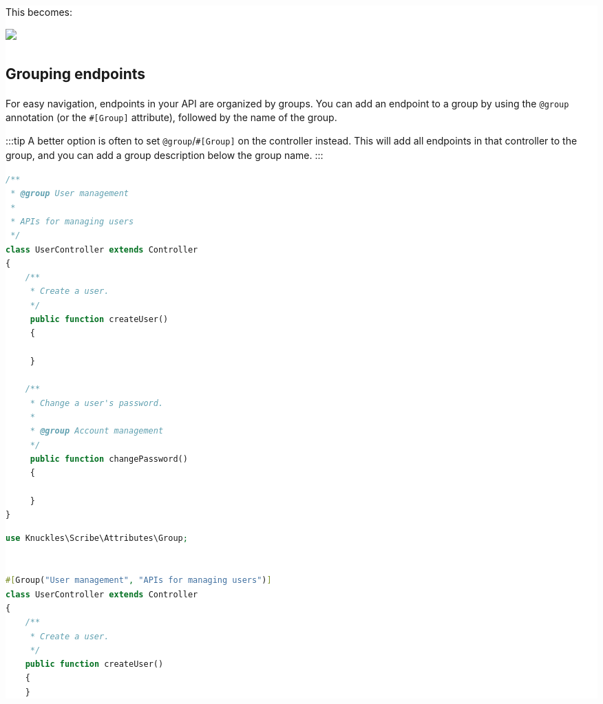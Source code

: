 </TabItem>
</AttributesTagsTabs>

This becomes:

![](/img/screenshots/endpoint-title-description.png)

## Grouping endpoints
For easy navigation, endpoints in your API are organized by groups. You can add an endpoint to a group by using the `@group` annotation (or the `#[Group]` attribute), followed by the name of the group.

:::tip
A better option is often to set `@group`/`#[Group]` on the controller instead. This will add all endpoints in that controller to the group, and you can add a group description below the group name.
:::

<AttributesTagsTabs>
<TabItem value="tags">

```php
/**
 * @group User management
 *
 * APIs for managing users
 */
class UserController extends Controller
{
	/**
	 * Create a user.
	 */
	 public function createUser()
	 {

	 }

	/**
     * Change a user's password.
     *
	 * @group Account management
	 */
	 public function changePassword()
	 {

	 }
}
```

</TabItem>

<TabItem value="attributes">

```php
use Knuckles\Scribe\Attributes\Group;


#[Group("User management", "APIs for managing users")]
class UserController extends Controller
{
	/**
	 * Create a user.
	 */
	public function createUser()
	{
	}

```
